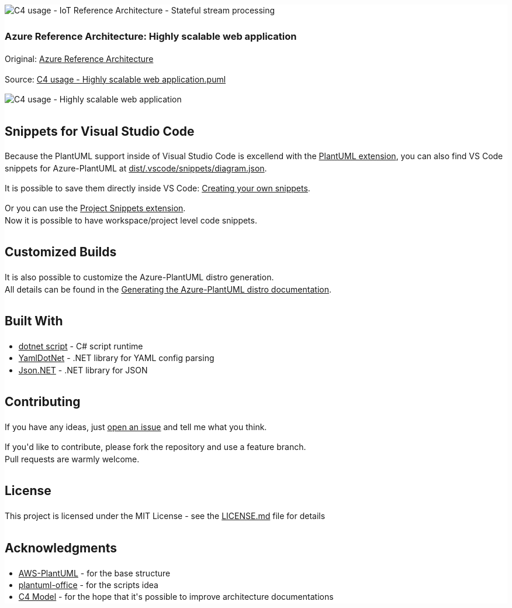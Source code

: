 ![C4 usage - IoT Reference Architecture - Stateful stream processing](http://www.plantuml.com/plantuml/proxy?idx=0&src=https%3A%2F%2Fraw.githubusercontent.com%2Fplantuml-stdlib%2FAzure-PlantUML%2Fmaster%2Fsamples%2FC4%2520usage%2520-%2520IoT%2520Reference%2520Architecture%2520-%2520Stateful%2520stream%2520processing.puml)

### Azure Reference Architecture: Highly scalable web application

Original: [Azure Reference Architecture](https://docs.microsoft.com/en-us/azure/architecture/reference-architectures/app-service-web-app/scalable-web-app)

Source: [C4 usage - Highly scalable web application.puml](samples/C4%20usage%20-%20Highly%20scalable%20web%20application.puml)

![C4 usage - Highly scalable web application](http://www.plantuml.com/plantuml/proxy?idx=0&src=https%3A%2F%2Fraw.githubusercontent.com%2Fplantuml-stdlib%2FAzure-PlantUML%2Fmaster%2Fsamples%2FC4%2520usage%2520-%2520Highly%2520scalable%2520web%2520application.puml)

## Snippets for Visual Studio Code

Because the PlantUML support inside of Visual Studio Code is excellend with the [PlantUML extension](https://marketplace.visualstudio.com/items?itemName=jebbs.plantuml), you can also find VS Code snippets for Azure-PlantUML at [dist/.vscode/snippets/diagram.json](dist/.vscode/snippets/diagram.json).

It is possible to save them directly inside VS Code: [Creating your own snippets](https://code.visualstudio.com/docs/editor/userdefinedsnippets#_creating-your-own-snippets).

Or you can use the [Project Snippets extension](https://marketplace.visualstudio.com/items?itemName=rebornix.project-snippets).  
Now it is possible to have workspace/project level code snippets.

## Customized Builds

It is also possible to customize the Azure-PlantUML distro generation.  
All details can be found in the [Generating the Azure-PlantUML distro documentation](scripts/README.md).

## Built With

* [dotnet script](https://github.com/filipw/dotnet-script) - C# script runtime
* [YamlDotNet](https://github.com/aaubry/YamlDotNet) - .NET library for YAML config parsing
* [Json.NET](https://github.com/JamesNK/Newtonsoft.Json) - .NET library for JSON

## Contributing

If you have any ideas, just [open an issue](https://github.com/plantuml-stdlib/Azure-PlantUML/issues/new) and tell me what you think.

If you'd like to contribute, please fork the repository and use a feature branch.  
Pull requests are warmly welcome.

## License

This project is licensed under the MIT License - see the [LICENSE.md](LICENSE.md) file for details

## Acknowledgments

* [AWS-PlantUML](https://github.com/milo-minderbinder/AWS-PlantUML) - for the base structure
* [plantuml-office](https://github.com/Roemer/plantuml-office) - for the scripts idea
* [C4 Model](https://c4model.com/) - for the hope that it's possible to improve architecture documentations

